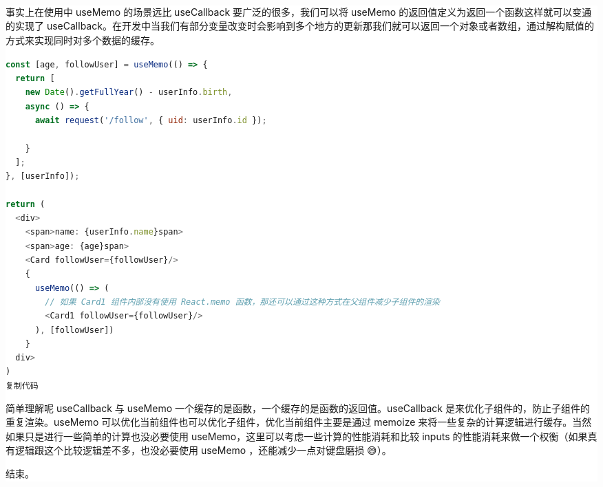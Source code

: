 事实上在使用中 useMemo 的场景远比 useCallback 要广泛的很多，我们可以将 useMemo 的返回值定义为返回一个函数这样就可以变通的实现了 useCallback。在开发中当我们有部分变量改变时会影响到多个地方的更新那我们就可以返回一个对象或者数组，通过解构赋值的方式来实现同时对多个数据的缓存。

```js
const [age, followUser] = useMemo(() => {
  return [
    new Date().getFullYear() - userInfo.birth,
    async () => {
      await request('/follow', { uid: userInfo.id });

    }
  ];
}, [userInfo]);

return (
  <div>
    <span>name: {userInfo.name}span>
    <span>age: {age}span>
    <Card followUser={followUser}/>
    {
      useMemo(() => (
        // 如果 Card1 组件内部没有使用 React.memo 函数，那还可以通过这种方式在父组件减少子组件的渲染
        <Card1 followUser={followUser}/>
      ), [followUser])
    }
  div>
)
复制代码
```

简单理解呢 useCallback 与 useMemo 一个缓存的是函数，一个缓存的是函数的返回值。useCallback 是来优化子组件的，防止子组件的重复渲染。useMemo 可以优化当前组件也可以优化子组件，优化当前组件主要是通过 memoize 来将一些复杂的计算逻辑进行缓存。当然如果只是进行一些简单的计算也没必要使用 useMemo，这里可以考虑一些计算的性能消耗和比较 inputs 的性能消耗来做一个权衡（如果真有逻辑跟这个比较逻辑差不多，也没必要使用 useMemo ，还能减少一点对键盘磨损 😅）。

结束。
